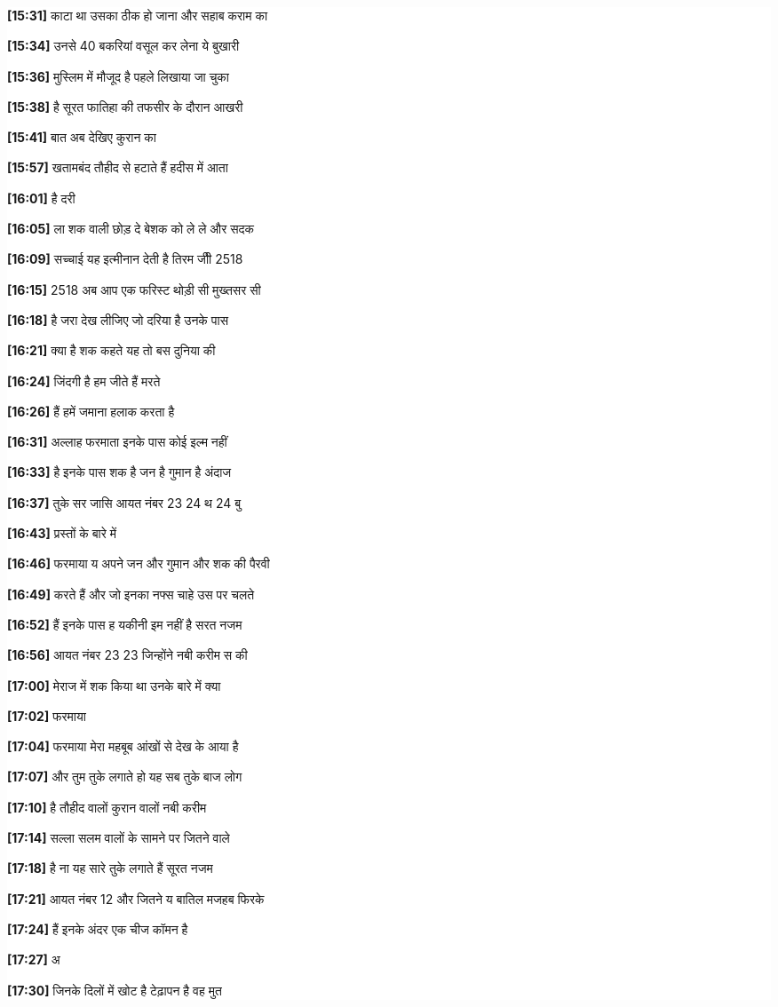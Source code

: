 **[15:31]** काटा था उसका ठीक हो जाना और सहाब कराम का

**[15:34]** उनसे 40 बकरियां वसूल कर लेना ये बुखारी

**[15:36]** मुस्लिम में मौजूद है पहले लिखाया जा चुका

**[15:38]** है सूरत फातिहा की तफसीर के दौरान आखरी

**[15:41]** बात अब देखिए कुरान का

**[15:57]** खतामबंद तौहीद से हटाते हैं हदीस में आता

**[16:01]** है दरी

**[16:05]** ला शक वाली छोड़ दे बेशक को ले ले और सदक

**[16:09]** सच्चाई यह इत्मीनान देती है तिरम जीी 2518

**[16:15]** 2518 अब आप एक फरिस्ट थोड़ी सी मुख्तसर सी

**[16:18]** है जरा देख लीजिए जो दरिया है उनके पास

**[16:21]** क्या है शक कहते यह तो बस दुनिया की

**[16:24]** जिंदगी है हम जीते हैं मरते

**[16:26]** हैं हमें जमाना हलाक करता है

**[16:31]** अल्लाह फरमाता इनके पास कोई इल्म नहीं

**[16:33]** है इनके पास शक है जन है गुमान है अंदाज

**[16:37]** तुके सर जासि आयत नंबर 23 24 थ 24 बु

**[16:43]** प्रस्तों के बारे में

**[16:46]** फरमाया य अपने जन और गुमान और शक की पैरवी

**[16:49]** करते हैं और जो इनका नफ्स चाहे उस पर चलते

**[16:52]** हैं इनके पास ह यकीनी इम नहीं है सरत नजम

**[16:56]** आयत नंबर 23 23 जिन्होंने नबी करीम स की

**[17:00]** मेराज में शक किया था उनके बारे में क्या

**[17:02]** फरमाया

**[17:04]** फरमाया मेरा महबूब आंखों से देख के आया है

**[17:07]** और तुम तुके लगाते हो यह सब तुके बाज लोग

**[17:10]** है तौहीद वालों कुरान वालों नबी करीम

**[17:14]** सल्ला सलम वालों के सामने पर जितने वाले

**[17:18]** है ना यह सारे तुके लगाते हैं सूरत नजम

**[17:21]** आयत नंबर 12 और जितने य बातिल मजहब फिरके

**[17:24]** हैं इनके अंदर एक चीज कॉमन है

**[17:27]** अ

**[17:30]** जिनके दिलों में खोट है टेढ़ापन है वह मुत
